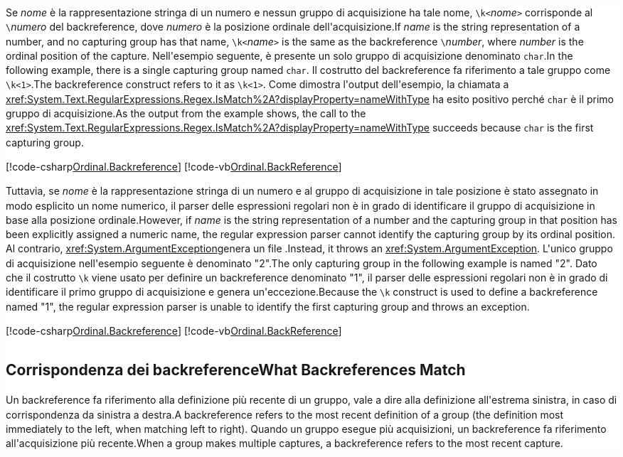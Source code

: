 <span data-ttu-id="abb65-150">Se *nome* è la rappresentazione stringa di un numero e nessun gruppo di acquisizione ha tale nome, `\k<`*nome*`>` corrisponde al `\`*numero* del backreference, dove *numero* è la posizione ordinale dell'acquisizione.</span><span class="sxs-lookup"><span data-stu-id="abb65-150">If *name* is the string representation of a number, and no capturing group has that name, `\k<`*name*`>` is the same as the backreference `\`*number*, where *number* is the ordinal position of the capture.</span></span> <span data-ttu-id="abb65-151">Nell'esempio seguente, è presente un solo gruppo di acquisizione denominato `char`.</span><span class="sxs-lookup"><span data-stu-id="abb65-151">In the following example, there is a single capturing group named `char`.</span></span> <span data-ttu-id="abb65-152">Il costrutto del backreference fa riferimento a tale gruppo come `\k<1>`.</span><span class="sxs-lookup"><span data-stu-id="abb65-152">The backreference construct refers to it as `\k<1>`.</span></span> <span data-ttu-id="abb65-153">Come dimostra l'output dell'esempio, la chiamata a <xref:System.Text.RegularExpressions.Regex.IsMatch%2A?displayProperty=nameWithType> ha esito positivo perché `char` è il primo gruppo di acquisizione.</span><span class="sxs-lookup"><span data-stu-id="abb65-153">As the output from the example shows, the call to the <xref:System.Text.RegularExpressions.Regex.IsMatch%2A?displayProperty=nameWithType> succeeds because `char` is the first capturing group.</span></span>

[!code-csharp[Ordinal.Backreference](../../../samples/snippets/csharp/VS_Snippets_CLR/regularexpressions.language.backreferences/cs/backreference6.cs)]
[!code-vb[Ordinal.BackReference](../../../samples/snippets/visualbasic/VS_Snippets_CLR/regularexpressions.language.backreferences/vb/backreference6.vb)]

<span data-ttu-id="abb65-154">Tuttavia, se *nome* è la rappresentazione stringa di un numero e al gruppo di acquisizione in tale posizione è stato assegnato in modo esplicito un nome numerico, il parser delle espressioni regolari non è in grado di identificare il gruppo di acquisizione in base alla posizione ordinale.</span><span class="sxs-lookup"><span data-stu-id="abb65-154">However, if *name* is the string representation of a number and the capturing group in that position has been explicitly assigned a numeric name, the regular expression parser cannot identify the capturing group by its ordinal position.</span></span> <span data-ttu-id="abb65-155">Al contrario, <xref:System.ArgumentException>genera un file .</span><span class="sxs-lookup"><span data-stu-id="abb65-155">Instead, it throws an <xref:System.ArgumentException>.</span></span> <span data-ttu-id="abb65-156">L'unico gruppo di acquisizione nell'esempio seguente è denominato "2".</span><span class="sxs-lookup"><span data-stu-id="abb65-156">The only capturing group in the following example is named "2".</span></span> <span data-ttu-id="abb65-157">Dato che il costrutto `\k` viene usato per definire un backreference denominato "1", il parser delle espressioni regolari non è in grado di identificare il primo gruppo di acquisizione e genera un'eccezione.</span><span class="sxs-lookup"><span data-stu-id="abb65-157">Because the `\k` construct is used to define a backreference named "1", the regular expression parser is unable to identify the first capturing group and throws an exception.</span></span>

[!code-csharp[Ordinal.Backreference](../../../samples/snippets/csharp/VS_Snippets_CLR/regularexpressions.language.backreferences/cs/backreference7.cs)]
[!code-vb[Ordinal.BackReference](../../../samples/snippets/visualbasic/VS_Snippets_CLR/regularexpressions.language.backreferences/vb/backreference7.vb)]

## <a name="what-backreferences-match"></a><span data-ttu-id="abb65-158">Corrispondenza dei backreference</span><span class="sxs-lookup"><span data-stu-id="abb65-158">What Backreferences Match</span></span>

<span data-ttu-id="abb65-159">Un backreference fa riferimento alla definizione più recente di un gruppo, vale a dire alla definizione all'estrema sinistra, in caso di corrispondenza da sinistra a destra.</span><span class="sxs-lookup"><span data-stu-id="abb65-159">A backreference refers to the most recent definition of a group (the definition most immediately to the left, when matching left to right).</span></span> <span data-ttu-id="abb65-160">Quando un gruppo esegue più acquisizioni, un backreference fa riferimento all'acquisizione più recente.</span><span class="sxs-lookup"><span data-stu-id="abb65-160">When a group makes multiple captures, a backreference refers to the most recent capture.</span></span>
